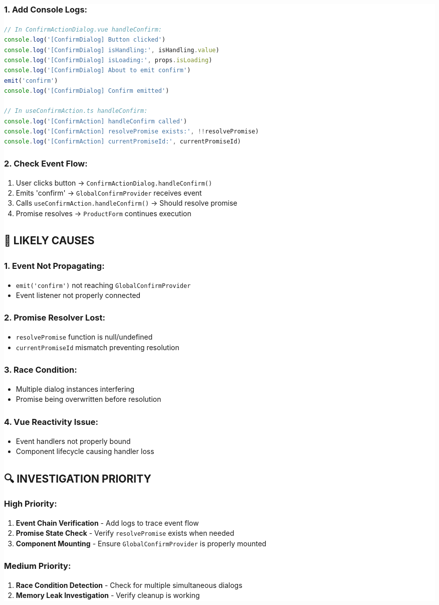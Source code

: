 ### **1. Add Console Logs:**
```typescript
// In ConfirmActionDialog.vue handleConfirm:
console.log('[ConfirmDialog] Button clicked')
console.log('[ConfirmDialog] isHandling:', isHandling.value)
console.log('[ConfirmDialog] isLoading:', props.isLoading)
console.log('[ConfirmDialog] About to emit confirm')
emit('confirm')
console.log('[ConfirmDialog] Confirm emitted')

// In useConfirmAction.ts handleConfirm:
console.log('[ConfirmAction] handleConfirm called')
console.log('[ConfirmAction] resolvePromise exists:', !!resolvePromise)
console.log('[ConfirmAction] currentPromiseId:', currentPromiseId)
```

### **2. Check Event Flow:**
1. User clicks button → `ConfirmActionDialog.handleConfirm()`
2. Emits 'confirm' → `GlobalConfirmProvider` receives event
3. Calls `useConfirmAction.handleConfirm()` → Should resolve promise
4. Promise resolves → `ProductForm` continues execution

## 🎯 **LIKELY CAUSES**

### **1. Event Not Propagating:**
- `emit('confirm')` not reaching `GlobalConfirmProvider`
- Event listener not properly connected

### **2. Promise Resolver Lost:**
- `resolvePromise` function is null/undefined
- `currentPromiseId` mismatch preventing resolution

### **3. Race Condition:**
- Multiple dialog instances interfering
- Promise being overwritten before resolution

### **4. Vue Reactivity Issue:**
- Event handlers not properly bound
- Component lifecycle causing handler loss

## 🔍 **INVESTIGATION PRIORITY**

### **High Priority:**
1. **Event Chain Verification** - Add logs to trace event flow
2. **Promise State Check** - Verify `resolvePromise` exists when needed
3. **Component Mounting** - Ensure `GlobalConfirmProvider` is properly mounted

### **Medium Priority:**
1. **Race Condition Detection** - Check for multiple simultaneous dialogs
2. **Memory Leak Investigation** - Verify cleanup is working
